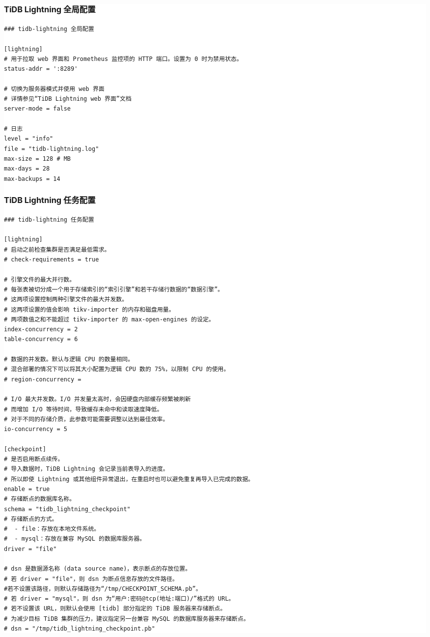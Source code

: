 ### TiDB Lightning 全局配置
```
### tidb-lightning 全局配置

[lightning]
# 用于拉取 web 界面和 Prometheus 监控项的 HTTP 端口。设置为 0 时为禁用状态。
status-addr = ':8289'

# 切换为服务器模式并使用 web 界面
# 详情参见“TiDB Lightning web 界面”文档
server-mode = false

# 日志
level = "info"
file = "tidb-lightning.log"
max-size = 128 # MB
max-days = 28
max-backups = 14
```
### TiDB Lightning 任务配置
```
### tidb-lightning 任务配置

[lightning]
# 启动之前检查集群是否满足最低需求。
# check-requirements = true

# 引擎文件的最大并行数。
# 每张表被切分成一个用于存储索引的“索引引擎”和若干存储行数据的“数据引擎”。
# 这两项设置控制两种引擎文件的最大并发数。
# 这两项设置的值会影响 tikv-importer 的内存和磁盘用量。
# 两项数值之和不能超过 tikv-importer 的 max-open-engines 的设定。
index-concurrency = 2
table-concurrency = 6

# 数据的并发数。默认与逻辑 CPU 的数量相同。
# 混合部署的情况下可以将其大小配置为逻辑 CPU 数的 75%，以限制 CPU 的使用。
# region-concurrency =

# I/O 最大并发数。I/O 并发量太高时，会因硬盘内部缓存频繁被刷新
# 而增加 I/O 等待时间，导致缓存未命中和读取速度降低。
# 对于不同的存储介质，此参数可能需要调整以达到最佳效率。
io-concurrency = 5

[checkpoint]
# 是否启用断点续传。
# 导入数据时，TiDB Lightning 会记录当前表导入的进度。
# 所以即使 Lightning 或其他组件异常退出，在重启时也可以避免重复再导入已完成的数据。
enable = true
# 存储断点的数据库名称。
schema = "tidb_lightning_checkpoint"
# 存储断点的方式。
#  - file：存放在本地文件系统。
#  - mysql：存放在兼容 MySQL 的数据库服务器。
driver = "file"

# dsn 是数据源名称 (data source name)，表示断点的存放位置。
# 若 driver = "file"，则 dsn 为断点信息存放的文件路径。
#若不设置该路径，则默认存储路径为“/tmp/CHECKPOINT_SCHEMA.pb”。
# 若 driver = "mysql"，则 dsn 为“用户:密码@tcp(地址:端口)/”格式的 URL。
# 若不设置该 URL，则默认会使用 [tidb] 部分指定的 TiDB 服务器来存储断点。
# 为减少目标 TiDB 集群的压力，建议指定另一台兼容 MySQL 的数据库服务器来存储断点。
# dsn = "/tmp/tidb_lightning_checkpoint.pb"
```